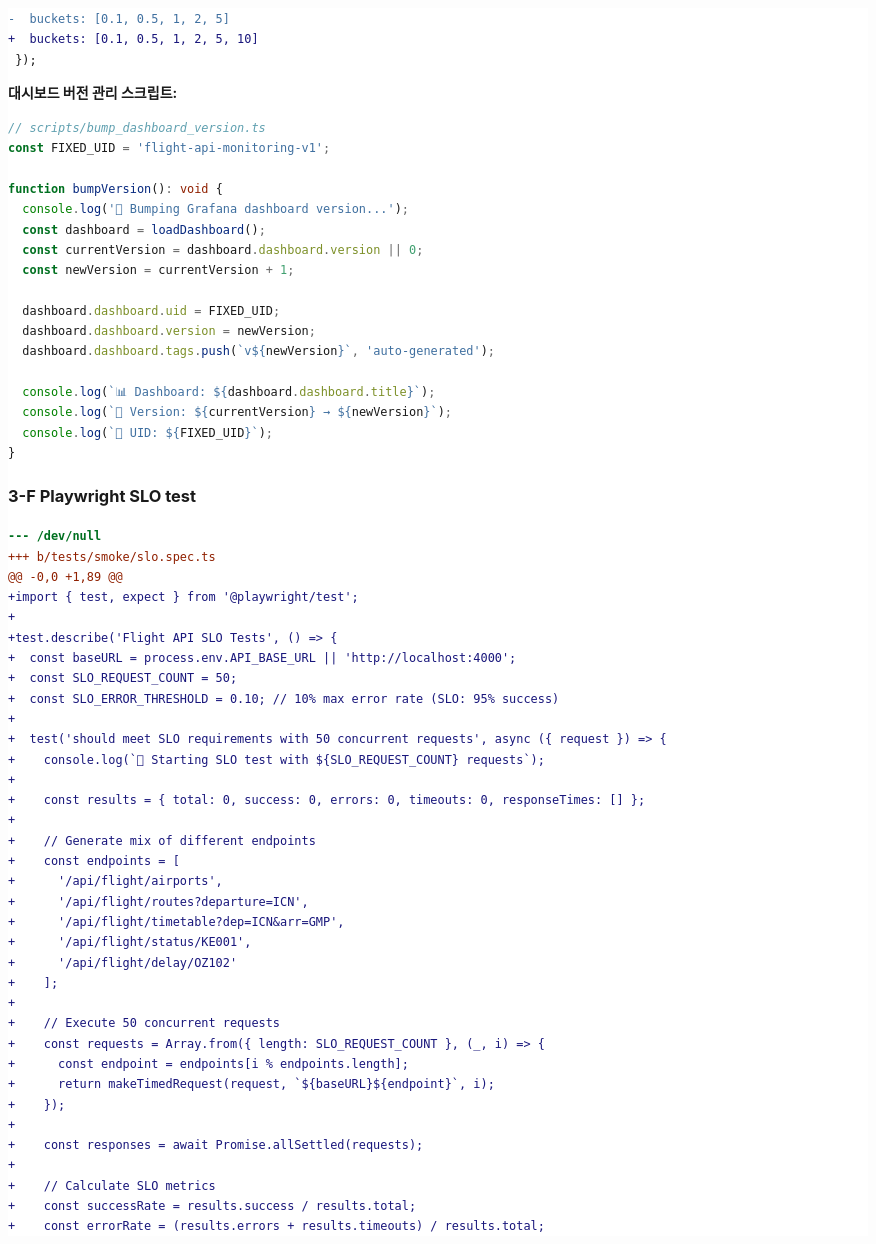 ```diff
-  buckets: [0.1, 0.5, 1, 2, 5]
+  buckets: [0.1, 0.5, 1, 2, 5, 10]
 });
```

**대시보드 버전 관리 스크립트:**
```typescript
// scripts/bump_dashboard_version.ts
const FIXED_UID = 'flight-api-monitoring-v1';

function bumpVersion(): void {
  console.log('🔧 Bumping Grafana dashboard version...');
  const dashboard = loadDashboard();
  const currentVersion = dashboard.dashboard.version || 0;
  const newVersion = currentVersion + 1;
  
  dashboard.dashboard.uid = FIXED_UID;
  dashboard.dashboard.version = newVersion;
  dashboard.dashboard.tags.push(`v${newVersion}`, 'auto-generated');
  
  console.log(`📊 Dashboard: ${dashboard.dashboard.title}`);
  console.log(`🔢 Version: ${currentVersion} → ${newVersion}`);
  console.log(`🔗 UID: ${FIXED_UID}`);
}
```

### 3-F Playwright SLO test

```diff
--- /dev/null
+++ b/tests/smoke/slo.spec.ts
@@ -0,0 +1,89 @@
+import { test, expect } from '@playwright/test';
+
+test.describe('Flight API SLO Tests', () => {
+  const baseURL = process.env.API_BASE_URL || 'http://localhost:4000';
+  const SLO_REQUEST_COUNT = 50;
+  const SLO_ERROR_THRESHOLD = 0.10; // 10% max error rate (SLO: 95% success)
+
+  test('should meet SLO requirements with 50 concurrent requests', async ({ request }) => {
+    console.log(`🚀 Starting SLO test with ${SLO_REQUEST_COUNT} requests`);
+    
+    const results = { total: 0, success: 0, errors: 0, timeouts: 0, responseTimes: [] };
+    
+    // Generate mix of different endpoints
+    const endpoints = [
+      '/api/flight/airports',
+      '/api/flight/routes?departure=ICN',
+      '/api/flight/timetable?dep=ICN&arr=GMP',
+      '/api/flight/status/KE001',
+      '/api/flight/delay/OZ102'
+    ];
+    
+    // Execute 50 concurrent requests
+    const requests = Array.from({ length: SLO_REQUEST_COUNT }, (_, i) => {
+      const endpoint = endpoints[i % endpoints.length];
+      return makeTimedRequest(request, `${baseURL}${endpoint}`, i);
+    });
+    
+    const responses = await Promise.allSettled(requests);
+    
+    // Calculate SLO metrics
+    const successRate = results.success / results.total;
+    const errorRate = (results.errors + results.timeouts) / results.total;
```